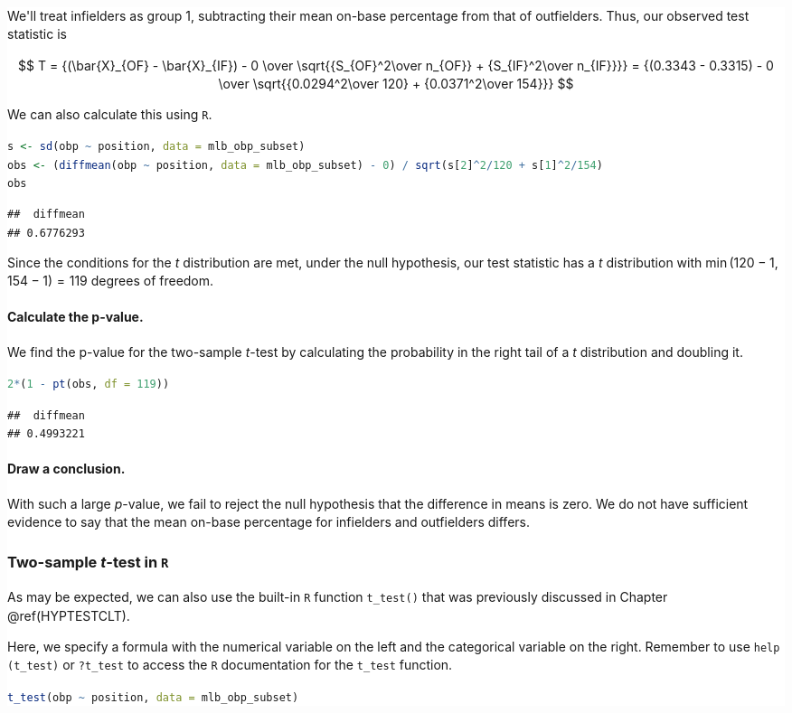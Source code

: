 We'll treat infielders as group 1, subtracting their mean on-base percentage from that of outfielders. Thus, our observed test statistic is 

$$
T = {(\bar{X}_{OF} - \bar{X}_{IF}) - 0 \over \sqrt{{S_{OF}^2\over n_{OF}} + {S_{IF}^2\over n_{IF}}}} = {(0.3343 - 0.3315) - 0 \over \sqrt{{0.0294^2\over 120} + {0.0371^2\over 154}}}
$$

We can also calculate this using `R`. 


```r
s <- sd(obp ~ position, data = mlb_obp_subset)
obs <- (diffmean(obp ~ position, data = mlb_obp_subset) - 0) / sqrt(s[2]^2/120 + s[1]^2/154)
obs
```

```
##  diffmean 
## 0.6776293
```

Since the conditions for the $t$ distribution are met, under the null hypothesis, our test statistic has a $t$ distribution with $\min(120 - 1, 154 - 1) = 119$ degrees of freedom. 


#### Calculate the p-value. 

We find the p-value for the two-sample $t$-test by calculating the probability in the right tail of a $t$ distribution and doubling it. 


```r
2*(1 - pt(obs, df = 119))
```

```
##  diffmean 
## 0.4993221
```


#### Draw a conclusion. 

With such a large $p$-value, we fail to reject the null hypothesis that the difference in means is zero. We do not have sufficient evidence to say that the mean on-base percentage for infielders and outfielders differs.  


### Two-sample $t$-test in `R`  

As may be expected, we can also use the built-in `R` function `t_test()` that was previously discussed in Chapter \@ref(HYPTESTCLT). 

Here, we specify a formula with the numerical variable on the left and the categorical variable on the right. Remember to use `help(t_test)` or `?t_test` to access the `R` documentation for the `t_test` function.  


```r
t_test(obp ~ position, data = mlb_obp_subset)
```
